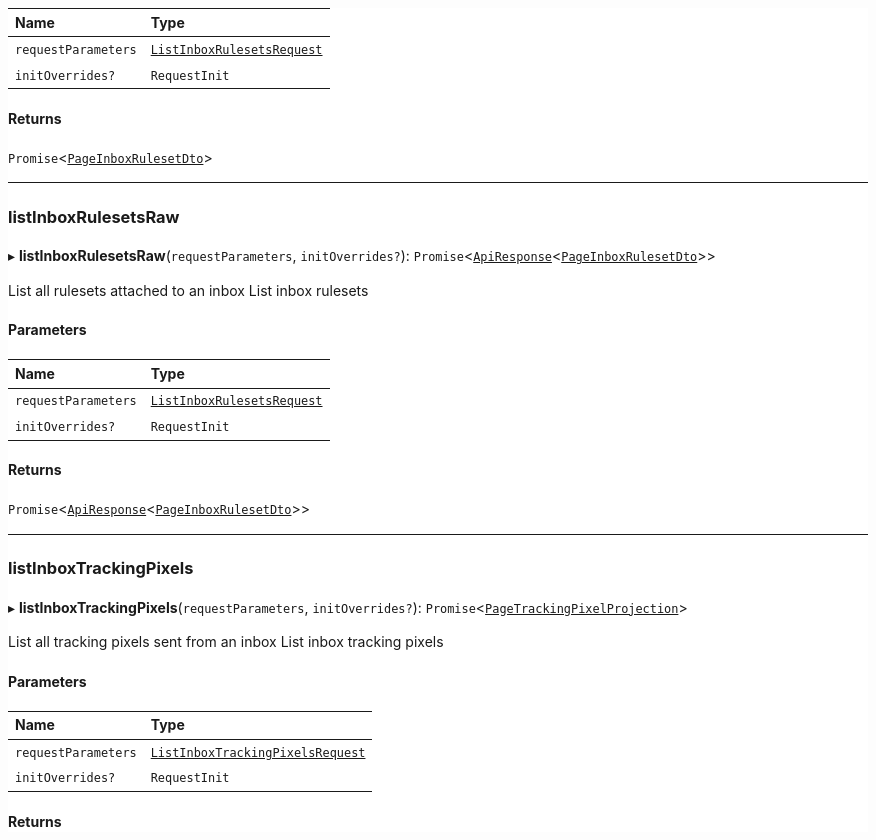 | Name | Type |
| :------ | :------ |
| `requestParameters` | [`ListInboxRulesetsRequest`](../interfaces/ListInboxRulesetsRequest.md) |
| `initOverrides?` | `RequestInit` |

#### Returns

`Promise`<[`PageInboxRulesetDto`](../interfaces/PageInboxRulesetDto.md)\>

___

### <a id="listinboxrulesetsraw" name="listinboxrulesetsraw"></a> listInboxRulesetsRaw

▸ **listInboxRulesetsRaw**(`requestParameters`, `initOverrides?`): `Promise`<[`ApiResponse`](../interfaces/ApiResponse.md)<[`PageInboxRulesetDto`](../interfaces/PageInboxRulesetDto.md)\>\>

List all rulesets attached to an inbox
List inbox rulesets

#### Parameters

| Name | Type |
| :------ | :------ |
| `requestParameters` | [`ListInboxRulesetsRequest`](../interfaces/ListInboxRulesetsRequest.md) |
| `initOverrides?` | `RequestInit` |

#### Returns

`Promise`<[`ApiResponse`](../interfaces/ApiResponse.md)<[`PageInboxRulesetDto`](../interfaces/PageInboxRulesetDto.md)\>\>

___

### <a id="listinboxtrackingpixels" name="listinboxtrackingpixels"></a> listInboxTrackingPixels

▸ **listInboxTrackingPixels**(`requestParameters`, `initOverrides?`): `Promise`<[`PageTrackingPixelProjection`](../interfaces/PageTrackingPixelProjection.md)\>

List all tracking pixels sent from an inbox
List inbox tracking pixels

#### Parameters

| Name | Type |
| :------ | :------ |
| `requestParameters` | [`ListInboxTrackingPixelsRequest`](../interfaces/ListInboxTrackingPixelsRequest.md) |
| `initOverrides?` | `RequestInit` |

#### Returns
